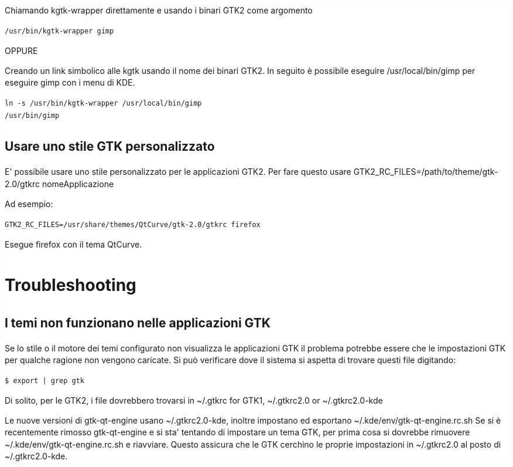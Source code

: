 Chiamando kgtk-wrapper direttamente e usando i binari GTK2 come argomento

```
/usr/bin/kgtk-wrapper gimp

```

OPPURE

Creando un link simbolico alle kgtk usando il nome dei binari GTK2\. In seguito è possibile eseguire /usr/local/bin/gimp per eseguire gimp con i menu di KDE.

```
ln -s /usr/bin/kgtk-wrapper /usr/local/bin/gimp
/usr/bin/gimp

```

## Usare uno stile GTK personalizzato

E' possibile usare uno stile personalizzato per le applicazioni GTK2\. Per fare questo usare GTK2_RC_FILES=/path/to/theme/gtk-2.0/gtkrc nomeApplicazione

Ad esempio:

```
GTK2_RC_FILES=/usr/share/themes/QtCurve/gtk-2.0/gtkrc firefox

```

Esegue firefox con il tema QtCurve.

# Troubleshooting

## I temi non funzionano nelle applicazioni GTK

Se lo stile o il motore dei temi configurato non visualizza le applicazioni GTK il problema potrebbe essere che le impostazioni GTK per qualche ragione non vengono caricate. Si può verificare dove il sistema si aspetta di trovare questi file digitando:

```
$ export | grep gtk

```

Di solito, per le GTK2, i file dovrebbero trovarsi in ~/.gtkrc for GTK1, ~/.gtkrc2.0 or ~/.gtkrc2.0-kde

Le nuove versioni di gtk-qt-engine usano ~/.gtkrc2.0-kde, inoltre impostano ed esportano ~/.kde/env/gtk-qt-engine.rc.sh Se si è recentemente rimosso gtk-qt-engine e si sta' tentando di impostare un tema GTK, per prima cosa si dovrebbe rimuovere ~/.kde/env/gtk-qt-engine.rc.sh e riavviare. Questo assicura che le GTK cerchino le proprie impostazioni in ~/.gtkrc2.0 al posto di ~/.gtkrc2.0-kde.